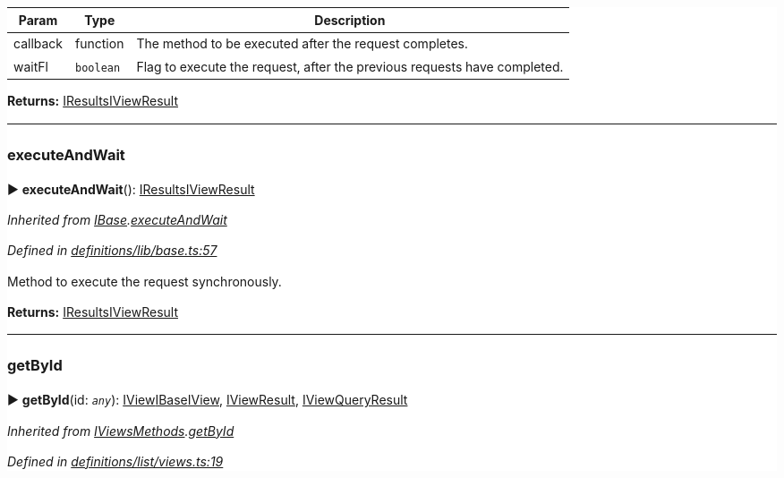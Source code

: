 | Param | Type | Description |
| ------ | ------ | ------ |
| callback | function   |  The method to be executed after the request completes. |
| waitFl | `boolean`   |  Flag to execute the request, after the previous requests have completed. |





**Returns:** [IResults](_definitions_lib_types_.iresults.md)[IViewResult](_definitions_list_view_.iviewresult.md)





___

<a id="executeandwait"></a>

###  executeAndWait

► **executeAndWait**(): [IResults](_definitions_lib_types_.iresults.md)[IViewResult](_definitions_list_view_.iviewresult.md)




*Inherited from [IBase](_definitions_lib_base_.ibase.md).[executeAndWait](_definitions_lib_base_.ibase.md#executeandwait)*

*Defined in [definitions/lib/base.ts:57](https://github.com/gunjandatta/sprest/blob/3de79f1/src/definitions/lib/base.ts#L57)*



Method to execute the request synchronously.




**Returns:** [IResults](_definitions_lib_types_.iresults.md)[IViewResult](_definitions_list_view_.iviewresult.md)





___

<a id="getbyid"></a>

###  getById

► **getById**(id: *`any`*): [IView](_definitions_list_view_.iview.md)[IBase](_definitions_lib_base_.ibase.md)[IView](_definitions_list_view_.iview.md), [IViewResult](_definitions_list_view_.iviewresult.md), [IViewQueryResult](_definitions_list_view_.iviewqueryresult.md)




*Inherited from [IViewsMethods](_definitions_list_views_.iviewsmethods.md).[getById](_definitions_list_views_.iviewsmethods.md#getbyid)*

*Defined in [definitions/list/views.ts:19](https://github.com/gunjandatta/sprest/blob/3de79f1/src/definitions/list/views.ts#L19)*
